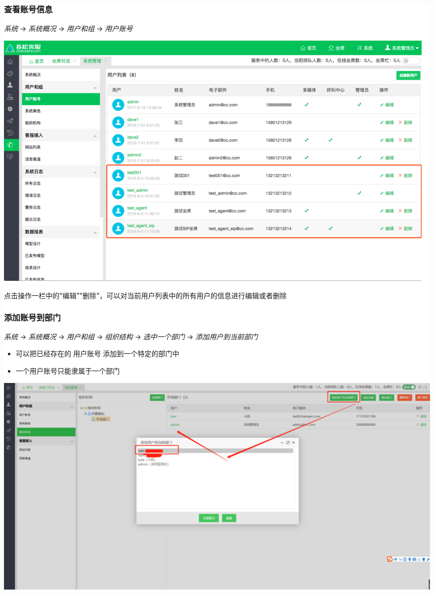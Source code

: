 ### 查看账号信息

_系统_ -> _系统概况_ -> _用户和组_ -> _用户账号_

![查看账户信息](images/products/cosin/Picture7.png)

点击操作一栏中的“编辑”“删除”，可以对当前用户列表中的所有用户的信息进行编辑或者删除

### 添加账号到部门

_系统_ -> _系统概况_ -> _用户和组_ -> _组织结构_ -> _选中一个部门_ -> _添加用户到当前部门_

- 可以把已经存在的 用户账号 添加到一个特定的部门中

- 一个用户账号只能隶属于一个部门

![部门中添加账号](images/products/cosin/Picture14.png)
